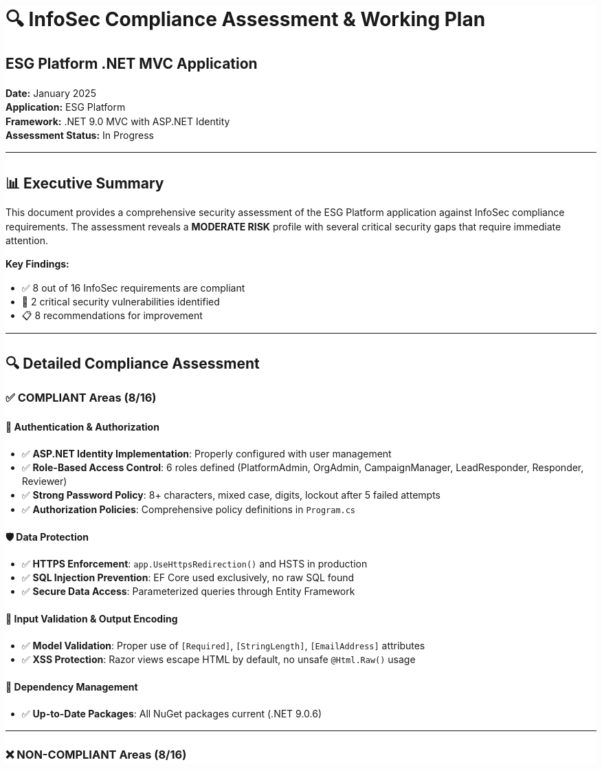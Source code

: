 # 🔍 InfoSec Compliance Assessment & Working Plan
## ESG Platform .NET MVC Application

**Date:** January 2025  
**Application:** ESG Platform  
**Framework:** .NET 9.0 MVC with ASP.NET Identity  
**Assessment Status:** In Progress  

---

## 📊 Executive Summary

This document provides a comprehensive security assessment of the ESG Platform application against InfoSec compliance requirements. The assessment reveals a **MODERATE RISK** profile with several critical security gaps that require immediate attention.

**Key Findings:**
- ✅ 8 out of 16 InfoSec requirements are compliant
- 🚨 2 critical security vulnerabilities identified
- 📋 8 recommendations for improvement

---

## 🔍 Detailed Compliance Assessment

### ✅ **COMPLIANT Areas (8/16)**

#### 🔐 **Authentication & Authorization**
- ✅ **ASP.NET Identity Implementation**: Properly configured with user management
- ✅ **Role-Based Access Control**: 6 roles defined (PlatformAdmin, OrgAdmin, CampaignManager, LeadResponder, Responder, Reviewer)
- ✅ **Strong Password Policy**: 8+ characters, mixed case, digits, lockout after 5 failed attempts
- ✅ **Authorization Policies**: Comprehensive policy definitions in `Program.cs`

#### 🛡️ **Data Protection**
- ✅ **HTTPS Enforcement**: `app.UseHttpsRedirection()` and HSTS in production
- ✅ **SQL Injection Prevention**: EF Core used exclusively, no raw SQL found
- ✅ **Secure Data Access**: Parameterized queries through Entity Framework

#### 🧪 **Input Validation & Output Encoding**
- ✅ **Model Validation**: Proper use of `[Required]`, `[StringLength]`, `[EmailAddress]` attributes
- ✅ **XSS Protection**: Razor views escape HTML by default, no unsafe `@Html.Raw()` usage

#### 📁 **Dependency Management**
- ✅ **Up-to-Date Packages**: All NuGet packages current (.NET 9.0.6)

---

### ❌ **NON-COMPLIANT Areas (8/16)**
